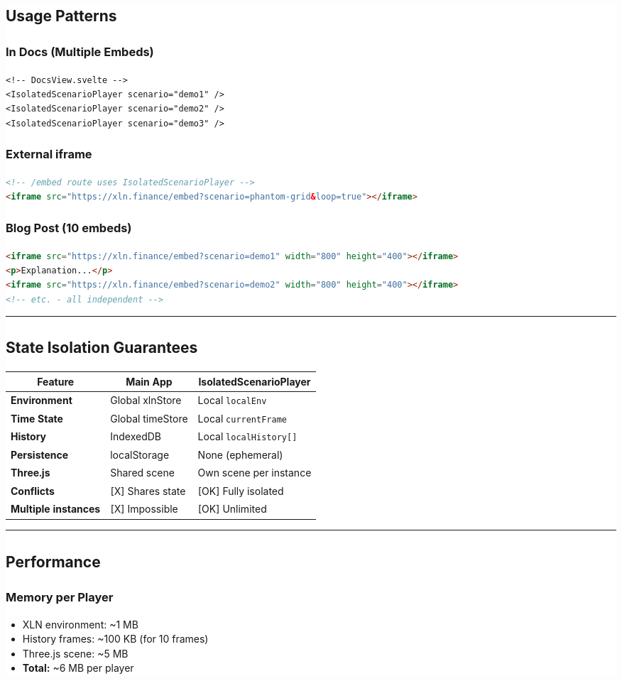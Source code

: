 ## Usage Patterns

### In Docs (Multiple Embeds)
```svelte
<!-- DocsView.svelte -->
<IsolatedScenarioPlayer scenario="demo1" />
<IsolatedScenarioPlayer scenario="demo2" />
<IsolatedScenarioPlayer scenario="demo3" />
```

### External iframe
```html
<!-- /embed route uses IsolatedScenarioPlayer -->
<iframe src="https://xln.finance/embed?scenario=phantom-grid&loop=true"></iframe>
```

### Blog Post (10 embeds)
```html
<iframe src="https://xln.finance/embed?scenario=demo1" width="800" height="400"></iframe>
<p>Explanation...</p>
<iframe src="https://xln.finance/embed?scenario=demo2" width="800" height="400"></iframe>
<!-- etc. - all independent -->
```

---

## State Isolation Guarantees

| Feature | Main App | IsolatedScenarioPlayer |
|---------|----------|------------------------|
| **Environment** | Global xlnStore | Local `localEnv` |
| **Time State** | Global timeStore | Local `currentFrame` |
| **History** | IndexedDB | Local `localHistory[]` |
| **Persistence** | localStorage | None (ephemeral) |
| **Three.js** | Shared scene | Own scene per instance |
| **Conflicts** | [X] Shares state | [OK] Fully isolated |
| **Multiple instances** | [X] Impossible | [OK] Unlimited |

---

## Performance

### Memory per Player
- XLN environment: ~1 MB
- History frames: ~100 KB (for 10 frames)
- Three.js scene: ~5 MB
- **Total:** ~6 MB per player
